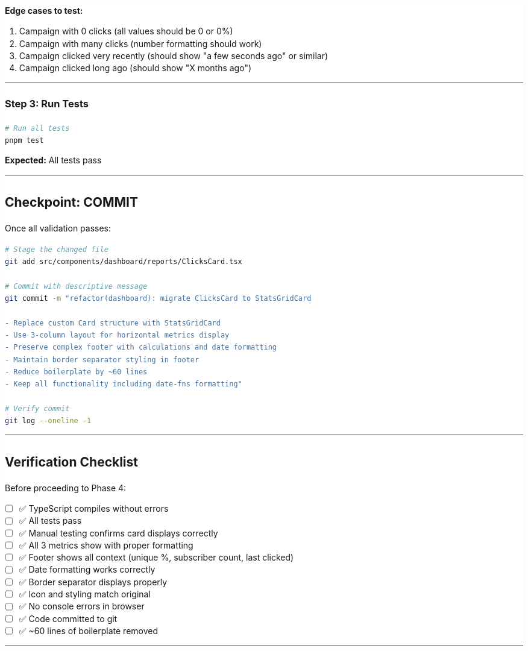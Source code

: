 **Edge cases to test:**

1. Campaign with 0 clicks (all values should be 0 or 0%)
2. Campaign with many clicks (number formatting should work)
3. Campaign clicked very recently (should show "a few seconds ago" or similar)
4. Campaign clicked long ago (should show "X months ago")

---

### Step 3: Run Tests

```bash
# Run all tests
pnpm test
```

**Expected:** All tests pass

---

## Checkpoint: COMMIT

Once all validation passes:

```bash
# Stage the changed file
git add src/components/dashboard/reports/ClicksCard.tsx

# Commit with descriptive message
git commit -m "refactor(dashboard): migrate ClicksCard to StatsGridCard

- Replace custom Card structure with StatsGridCard
- Use 3-column layout for horizontal metrics display
- Preserve complex footer with calculations and date formatting
- Maintain border separator styling in footer
- Reduce boilerplate by ~60 lines
- Keep all functionality including date-fns formatting"

# Verify commit
git log --oneline -1
```

---

## Verification Checklist

Before proceeding to Phase 4:

- [ ] ✅ TypeScript compiles without errors
- [ ] ✅ All tests pass
- [ ] ✅ Manual testing confirms card displays correctly
- [ ] ✅ All 3 metrics show with proper formatting
- [ ] ✅ Footer shows all context (unique %, subscriber count, last clicked)
- [ ] ✅ Date formatting works correctly
- [ ] ✅ Border separator displays properly
- [ ] ✅ Icon and styling match original
- [ ] ✅ No console errors in browser
- [ ] ✅ Code committed to git
- [ ] ✅ ~60 lines of boilerplate removed

---
